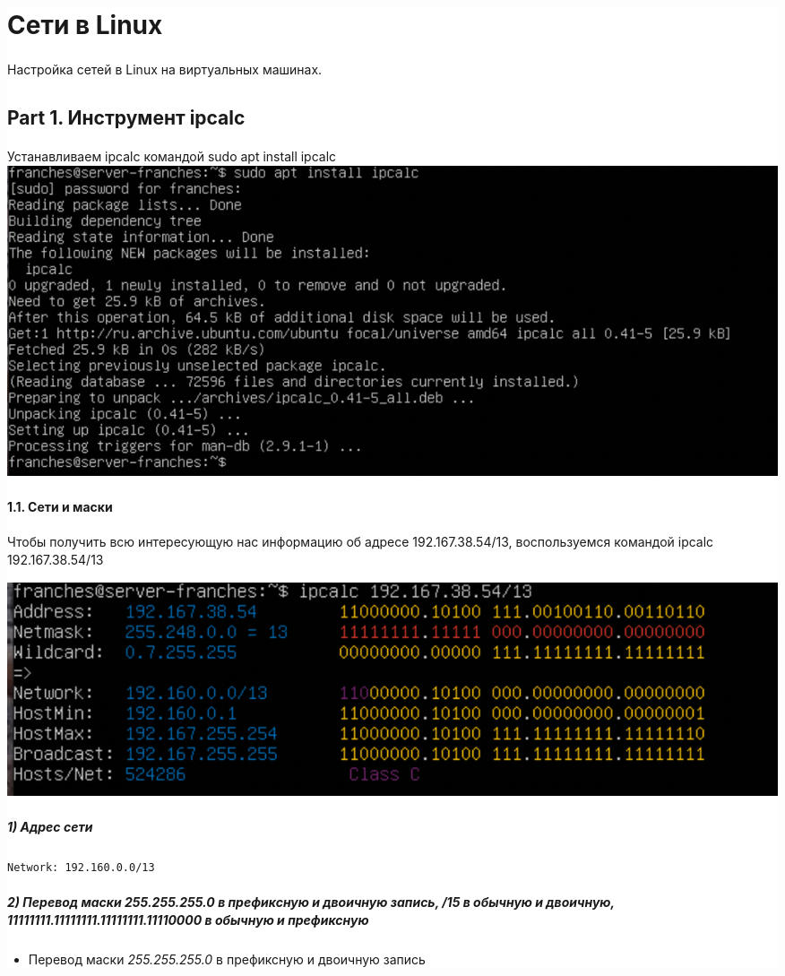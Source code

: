 # Сети в Linux 

Настройка сетей в Linux на виртуальных машинах.

## Part 1. Инструмент **ipcalc**

Устанавливаем ipcalc командой sudo apt install ipcalc
![sudo apt install ipcalc](png/ping1.1.png)

#### 1.1. Сети и маски

Чтобы получить всю интересующую нас информацию об адресе 192.167.38.54/13, воспользуемся командой ipcalc 192.167.38.54/13

![ipcalc 192.167.38.54/13](png/ping1.2.png)
##### 1) Адрес сети 
    Network: 192.160.0.0/13
##### 2) Перевод маски *255.255.255.0* в префиксную и двоичную запись, */15* в обычную и двоичную, *11111111.11111111.11111111.11110000* в обычную и префиксную
*   Перевод маски *255.255.255.0* в префиксную и двоичную запись
